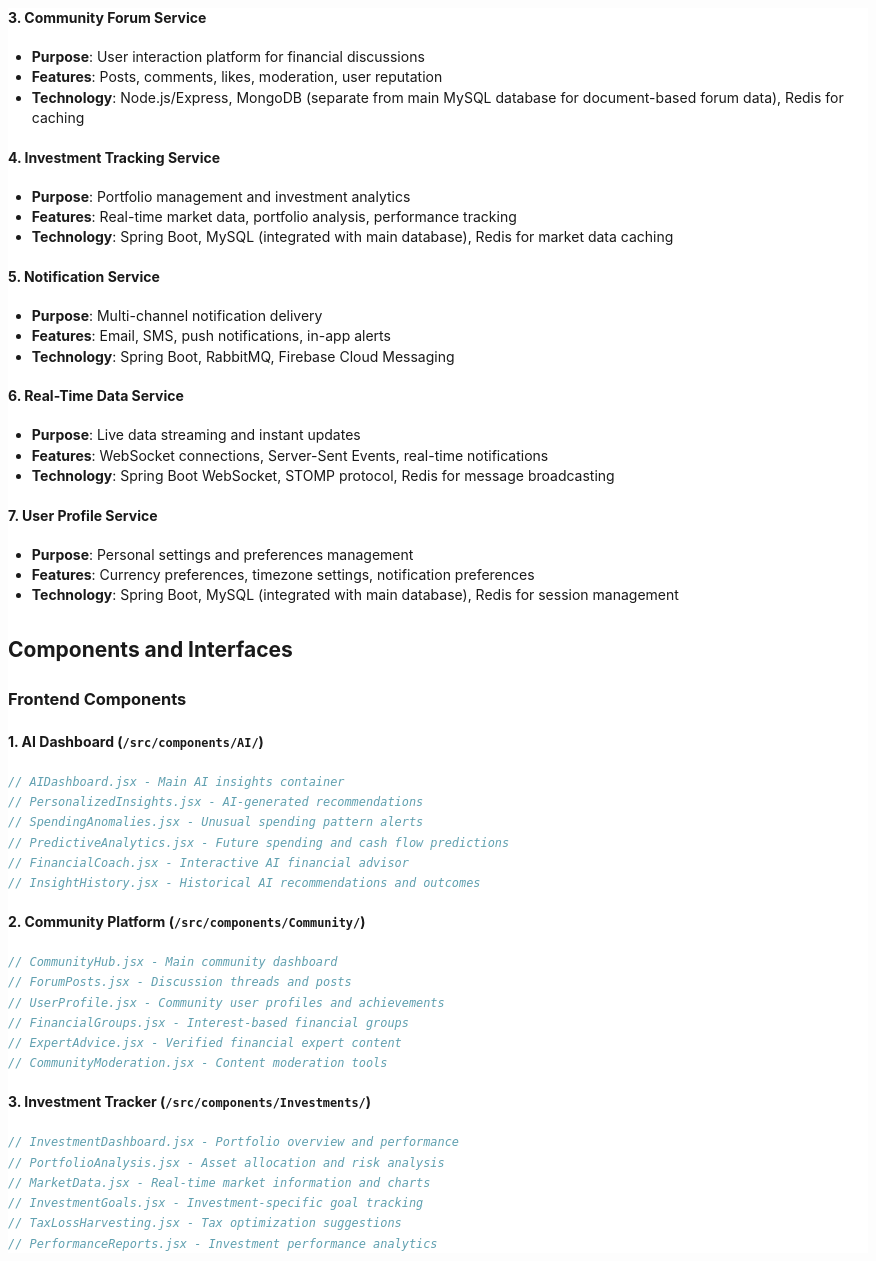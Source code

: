 #### 3. Community Forum Service
- **Purpose**: User interaction platform for financial discussions
- **Features**: Posts, comments, likes, moderation, user reputation
- **Technology**: Node.js/Express, MongoDB (separate from main MySQL database for document-based forum data), Redis for caching

#### 4. Investment Tracking Service
- **Purpose**: Portfolio management and investment analytics
- **Features**: Real-time market data, portfolio analysis, performance tracking
- **Technology**: Spring Boot, MySQL (integrated with main database), Redis for market data caching

#### 5. Notification Service
- **Purpose**: Multi-channel notification delivery
- **Features**: Email, SMS, push notifications, in-app alerts
- **Technology**: Spring Boot, RabbitMQ, Firebase Cloud Messaging

#### 6. Real-Time Data Service
- **Purpose**: Live data streaming and instant updates
- **Features**: WebSocket connections, Server-Sent Events, real-time notifications
- **Technology**: Spring Boot WebSocket, STOMP protocol, Redis for message broadcasting

#### 7. User Profile Service
- **Purpose**: Personal settings and preferences management
- **Features**: Currency preferences, timezone settings, notification preferences
- **Technology**: Spring Boot, MySQL (integrated with main database), Redis for session management

## Components and Interfaces

### Frontend Components

#### 1. AI Dashboard (`/src/components/AI/`)
```javascript
// AIDashboard.jsx - Main AI insights container
// PersonalizedInsights.jsx - AI-generated recommendations
// SpendingAnomalies.jsx - Unusual spending pattern alerts
// PredictiveAnalytics.jsx - Future spending and cash flow predictions
// FinancialCoach.jsx - Interactive AI financial advisor
// InsightHistory.jsx - Historical AI recommendations and outcomes
```

#### 2. Community Platform (`/src/components/Community/`)
```javascript
// CommunityHub.jsx - Main community dashboard
// ForumPosts.jsx - Discussion threads and posts
// UserProfile.jsx - Community user profiles and achievements
// FinancialGroups.jsx - Interest-based financial groups
// ExpertAdvice.jsx - Verified financial expert content
// CommunityModeration.jsx - Content moderation tools
```

#### 3. Investment Tracker (`/src/components/Investments/`)
```javascript
// InvestmentDashboard.jsx - Portfolio overview and performance
// PortfolioAnalysis.jsx - Asset allocation and risk analysis
// MarketData.jsx - Real-time market information and charts
// InvestmentGoals.jsx - Investment-specific goal tracking
// TaxLossHarvesting.jsx - Tax optimization suggestions
// PerformanceReports.jsx - Investment performance analytics
```

